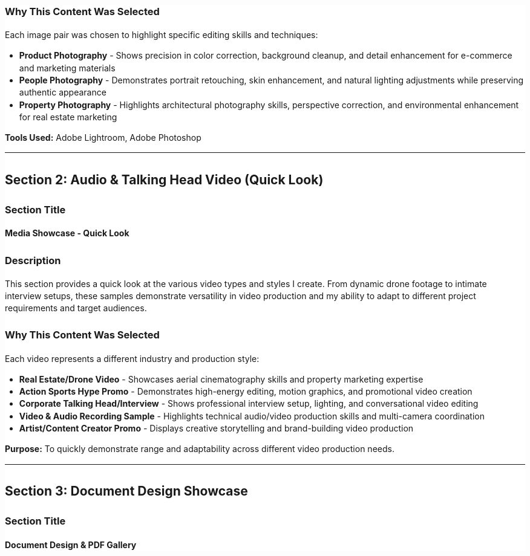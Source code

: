 ### Why This Content Was Selected

Each image pair was chosen to highlight specific editing skills and techniques:

* **Product Photography** - Shows precision in color correction, background cleanup, and detail enhancement for e-commerce and marketing materials
* **People Photography** - Demonstrates portrait retouching, skin enhancement, and natural lighting adjustments while preserving authentic appearance
* **Property Photography** - Highlights architectural photography skills, perspective correction, and environmental enhancement for real estate marketing

**Tools Used:**  Adobe Lightroom, Adobe Photoshop

---

## Section 2: Audio & Talking Head Video (Quick Look)

### Section Title

**Media Showcase - Quick Look**

### Description

This section provides a quick look at the various video types and styles I create. From dynamic drone footage to intimate interview setups, these samples demonstrate versatility in video production and my ability to adapt to different project requirements and target audiences.

### Why This Content Was Selected

Each video represents a different industry and production style:

* **Real Estate/Drone Video** - Showcases aerial cinematography skills and property marketing expertise
* **Action Sports Hype Promo** - Demonstrates high-energy editing, motion graphics, and promotional video creation
* **Corporate Talking Head/Interview** - Shows professional interview setup, lighting, and conversational video editing
* **Video &amp; Audio Recording Sample** - Highlights technical audio/video production skills and multi-camera coordination
* **Artist/Content Creator Promo** - Displays creative storytelling and brand-building video production

**Purpose:**  To quickly demonstrate range and adaptability across different video production needs.

---

## Section 3: Document Design Showcase

### Section Title

**Document Design &amp; PDF Gallery**
